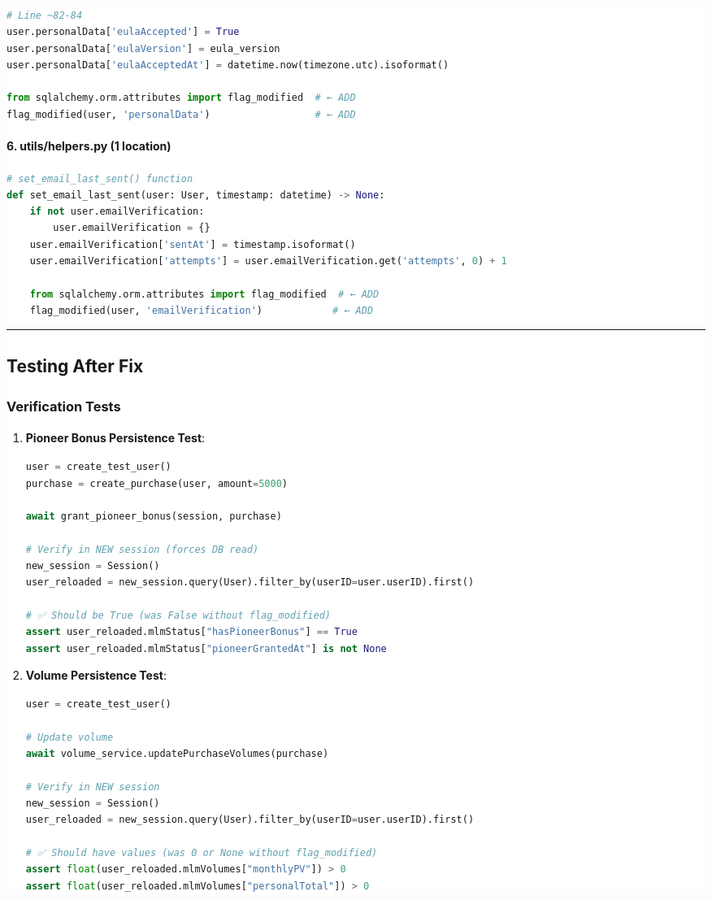 ```python
# Line ~82-84
user.personalData['eulaAccepted'] = True
user.personalData['eulaVersion'] = eula_version
user.personalData['eulaAcceptedAt'] = datetime.now(timezone.utc).isoformat()

from sqlalchemy.orm.attributes import flag_modified  # ← ADD
flag_modified(user, 'personalData')                  # ← ADD
```

#### 6. utils/helpers.py (1 location)

```python
# set_email_last_sent() function
def set_email_last_sent(user: User, timestamp: datetime) -> None:
    if not user.emailVerification:
        user.emailVerification = {}
    user.emailVerification['sentAt'] = timestamp.isoformat()
    user.emailVerification['attempts'] = user.emailVerification.get('attempts', 0) + 1

    from sqlalchemy.orm.attributes import flag_modified  # ← ADD
    flag_modified(user, 'emailVerification')            # ← ADD
```

---

## Testing After Fix

### Verification Tests

1. **Pioneer Bonus Persistence Test**:
   ```python
   user = create_test_user()
   purchase = create_purchase(user, amount=5000)

   await grant_pioneer_bonus(session, purchase)

   # Verify in NEW session (forces DB read)
   new_session = Session()
   user_reloaded = new_session.query(User).filter_by(userID=user.userID).first()

   # ✅ Should be True (was False without flag_modified)
   assert user_reloaded.mlmStatus["hasPioneerBonus"] == True
   assert user_reloaded.mlmStatus["pioneerGrantedAt"] is not None
   ```

2. **Volume Persistence Test**:
   ```python
   user = create_test_user()

   # Update volume
   await volume_service.updatePurchaseVolumes(purchase)

   # Verify in NEW session
   new_session = Session()
   user_reloaded = new_session.query(User).filter_by(userID=user.userID).first()

   # ✅ Should have values (was 0 or None without flag_modified)
   assert float(user_reloaded.mlmVolumes["monthlyPV"]) > 0
   assert float(user_reloaded.mlmVolumes["personalTotal"]) > 0
   ```
